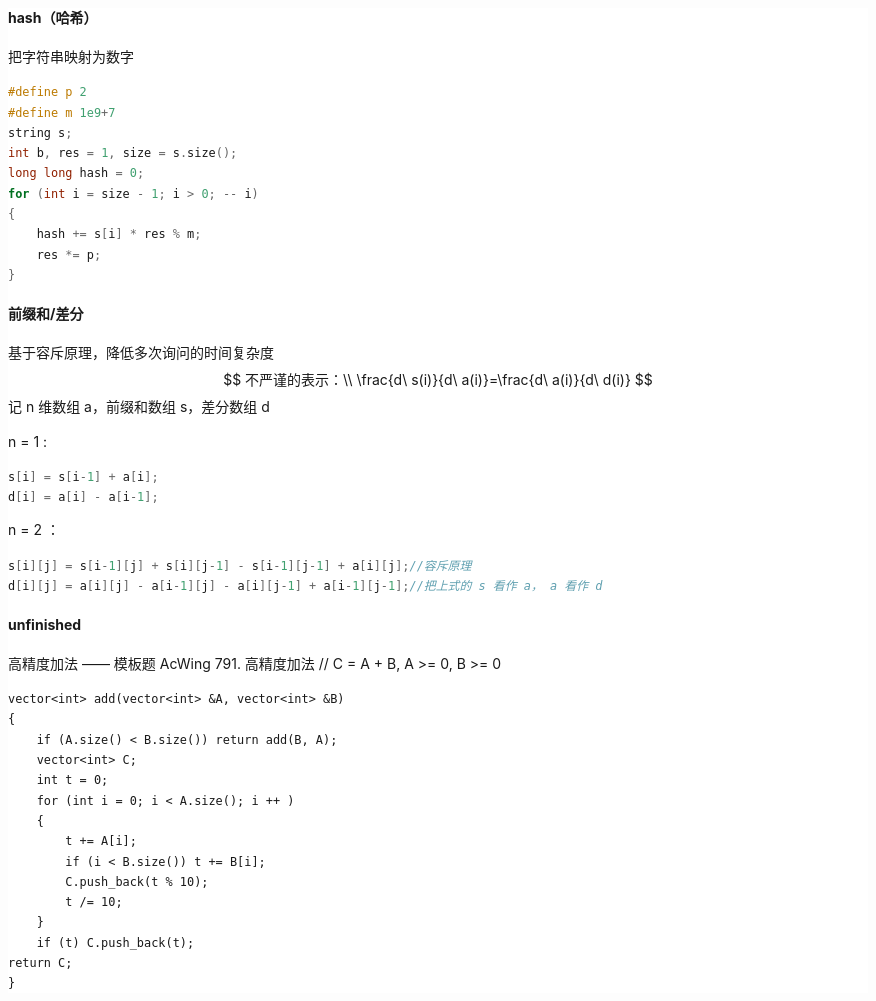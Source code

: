 #### hash（哈希）

把字符串映射为数字

```c++
#define p 2
#define m 1e9+7
string s;
int b, res = 1, size = s.size();
long long hash = 0;
for (int i = size - 1; i > 0; -- i)
{
	hash += s[i] * res % m;
    res *= p;
}
```

#### 前缀和/差分

基于容斥原理，降低多次询问的时间复杂度
$$
不严谨的表示：\\
\frac{d\ s(i)}{d\ a(i)}=\frac{d\ a(i)}{d\ d(i)}
$$
记 n 维数组 a，前缀和数组 s，差分数组 d

n = 1 :

```c++
s[i] = s[i-1] + a[i];
d[i] = a[i] - a[i-1];
```

n = 2 ：

```c++
s[i][j] = s[i-1][j] + s[i][j-1] - s[i-1][j-1] + a[i][j];//容斥原理
d[i][j] = a[i][j] - a[i-1][j] - a[i][j-1] + a[i-1][j-1];//把上式的 s 看作 a， a 看作 d
```

#### unfinished

高精度加法 —— 模板题 AcWing 791. 高精度加法
// C = A + B, A >= 0, B >= 0

    vector<int> add(vector<int> &A, vector<int> &B)
    {
        if (A.size() < B.size()) return add(B, A);
    	vector<int> C;
    	int t = 0;
    	for (int i = 0; i < A.size(); i ++ )
    	{
        	t += A[i];
      	  	if (i < B.size()) t += B[i];
        	C.push_back(t % 10);
        	t /= 10;
    	}
    	if (t) C.push_back(t);
    return C;
    }
